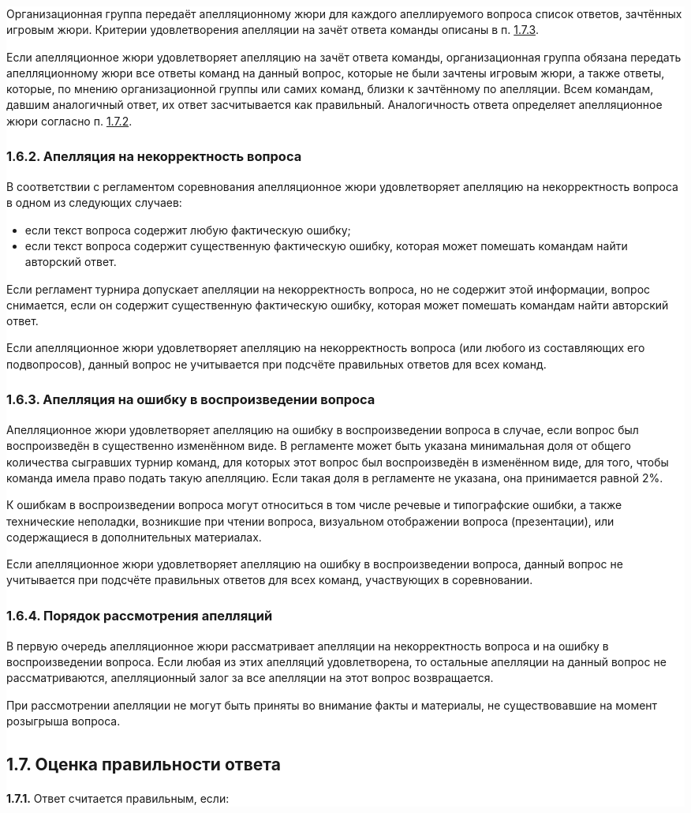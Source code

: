 Организационная группа передаёт апелляционному жюри для каждого апеллируемого вопроса список ответов, зачтённых игровым жюри. Критерии удовлетворения апелляции на зачёт ответа команды описаны в п. [1.7.3](#173).

Если апелляционное жюри удовлетворяет апелляцию на зачёт ответа команды, организационная группа обязана передать апелляционному жюри все ответы команд на данный вопрос, которые не были зачтены игровым жюри, а также ответы, которые, по мнению организационной группы или самих команд, близки к зачтённому по апелляции. Всем командам, давшим аналогичный ответ, их ответ засчитывается как правильный. Аналогичность ответа определяет апелляционное жюри согласно п. [1.7.2](#172).

### 1.6.2. Апелляция на некорректность вопроса<a name="162"></a>

В соответствии с регламентом соревнования апелляционное жюри удовлетворяет апелляцию на некорректность вопроса в одном из следующих случаев:

- если текст вопроса содержит любую фактическую ошибку;
- если текст вопроса содержит существенную фактическую ошибку, которая может помешать командам найти авторский ответ.

Если регламент турнира допускает апелляции на некорректность вопроса, но не содержит этой информации, вопрос снимается, если он содержит существенную фактическую ошибку, которая может помешать командам найти авторский ответ.

Если апелляционное жюри удовлетворяет апелляцию на некорректность вопроса (или любого из составляющих его подвопросов), данный вопрос не учитывается при подсчёте правильных ответов для всех команд.

### 1.6.3. Апелляция на ошибку в воспроизведении вопроса<a name="163"></a>

Апелляционное жюри удовлетворяет апелляцию на ошибку в воспроизведении вопроса в случае, если вопрос был воспроизведён в существенно изменённом виде. В регламенте может быть указана минимальная доля от общего количества сыгравших турнир команд, для которых этот вопрос был воспроизведён в изменённом виде, для того, чтобы команда имела право подать такую апелляцию. Если такая доля в регламенте не указана, она принимается равной 2%.

К ошибкам в воспроизведении вопроса могут относиться в том числе речевые и типографские ошибки, а также технические неполадки, возникшие при чтении вопроса, визуальном отображении вопроса (презентации), или содержащиеся в дополнительных материалах.

Если апелляционное жюри удовлетворяет апелляцию на ошибку в воспроизведении вопроса, данный вопрос не учитывается при подсчёте правильных ответов для всех команд, участвующих в соревновании.

### 1.6.4. Порядок рассмотрения апелляций<a name="164"></a>

В первую очередь апелляционное жюри рассматривает апелляции на некорректность вопроса и на ошибку в воспроизведении вопроса. Если любая из этих апелляций удовлетворена, то остальные апелляции на данный вопрос не рассматриваются, апелляционный залог за все апелляции на этот вопрос возвращается.

При рассмотрении апелляции не могут быть приняты во внимание факты и материалы, не существовавшие на момент розыгрыша вопроса.

## 1.7. Оценка правильности ответа<a name="17"></a>

**1.7.1.** <a name="171"></a> Ответ считается правильным, если:
